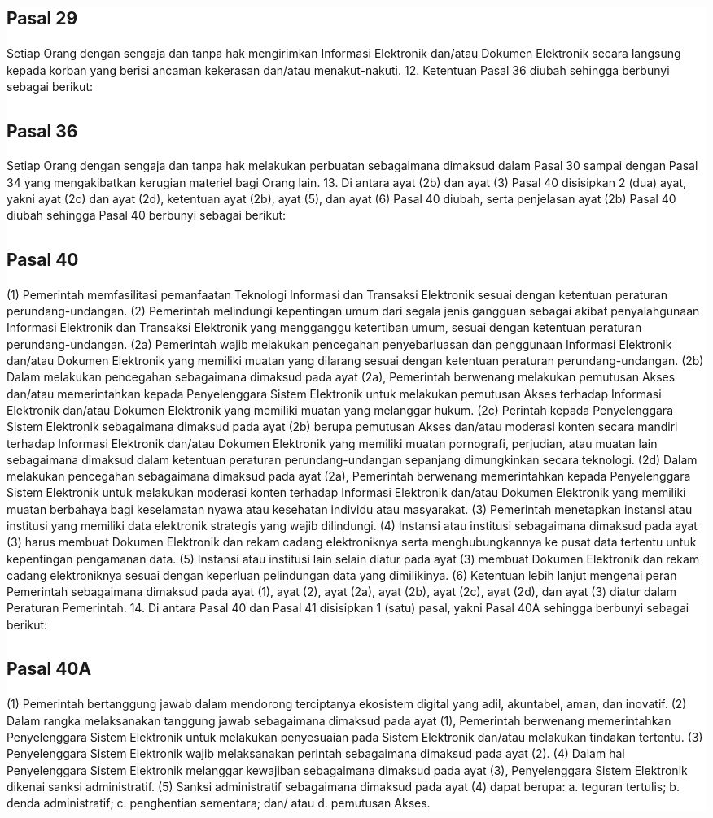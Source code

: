 ## Pasal 29
Setiap Orang dengan sengaja dan tanpa hak mengirimkan Informasi Elektronik dan/atau Dokumen Elektronik secara langsung kepada korban yang berisi ancaman kekerasan dan/atau menakut-nakuti.
12. Ketentuan Pasal 36 diubah sehingga berbunyi sebagai berikut:

## Pasal 36
Setiap Orang dengan sengaja dan tanpa hak melakukan perbuatan sebagaimana dimaksud dalam Pasal 30 sampai dengan Pasal 34 yang mengakibatkan kerugian materiel bagi Orang lain.
13. Di antara ayat (2b) dan ayat (3) Pasal 40 disisipkan 2 (dua) ayat, yakni ayat (2c) dan ayat (2d), ketentuan ayat (2b), ayat (5), dan ayat (6) Pasal 40 diubah, serta penjelasan ayat (2b) Pasal 40 diubah sehingga Pasal 40 berbunyi sebagai berikut:

## Pasal 40
(1) Pemerintah memfasilitasi pemanfaatan Teknologi Informasi dan Transaksi Elektronik sesuai dengan ketentuan peraturan perundang-undangan.
(2) Pemerintah melindungi kepentingan umum dari segala jenis gangguan sebagai akibat penyalahgunaan Informasi Elektronik dan Transaksi Elektronik yang mengganggu ketertiban umum, sesuai dengan ketentuan peraturan perundang-undangan.
(2a) Pemerintah wajib melakukan pencegahan penyebarluasan dan penggunaan Informasi Elektronik dan/atau Dokumen Elektronik yang memiliki muatan yang dilarang sesuai dengan ketentuan peraturan perundang-undangan.
(2b) Dalam melakukan pencegahan sebagaimana dimaksud pada ayat (2a), Pemerintah berwenang melakukan pemutusan Akses dan/atau memerintahkan kepada Penyelenggara Sistem Elektronik untuk melakukan pemutusan Akses terhadap Informasi Elektronik dan/atau Dokumen Elektronik yang memiliki muatan yang melanggar hukum.
(2c) Perintah kepada Penyelenggara Sistem Elektronik sebagaimana dimaksud pada ayat (2b) berupa pemutusan Akses dan/atau moderasi konten secara mandiri terhadap Informasi Elektronik dan/atau Dokumen Elektronik yang memiliki muatan pornografi, perjudian, atau muatan lain sebagaimana dimaksud dalam ketentuan peraturan perundang-undangan sepanjang dimungkinkan secara teknologi.
(2d) Dalam melakukan pencegahan sebagaimana dimaksud pada ayat (2a), Pemerintah berwenang memerintahkan kepada Penyelenggara Sistem Elektronik untuk melakukan moderasi konten terhadap Informasi Elektronik dan/atau Dokumen Elektronik yang memiliki muatan berbahaya bagi keselamatan nyawa atau kesehatan individu atau masyarakat.
(3) Pemerintah menetapkan instansi atau institusi yang memiliki data elektronik strategis yang wajib dilindungi.
(4) Instansi atau institusi sebagaimana dimaksud pada ayat (3) harus membuat Dokumen Elektronik dan rekam cadang elektroniknya serta menghubungkannya ke pusat data tertentu untuk kepentingan pengamanan data.
(5) Instansi atau institusi lain selain diatur pada ayat (3) membuat Dokumen Elektronik dan rekam cadang elektroniknya sesuai dengan keperluan pelindungan data yang dimilikinya.
(6) Ketentuan lebih lanjut mengenai peran Pemerintah sebagaimana dimaksud pada ayat (1), ayat (2), ayat (2a), ayat (2b), ayat (2c), ayat (2d), dan ayat (3) diatur dalam Peraturan Pemerintah.
14. Di antara Pasal 40 dan Pasal 41 disisipkan 1 (satu) pasal, yakni Pasal 40A sehingga berbunyi sebagai berikut:

## Pasal 40A
(1) Pemerintah bertanggung jawab dalam mendorong terciptanya ekosistem digital yang adil, akuntabel, aman, dan inovatif.
(2) Dalam rangka melaksanakan tanggung jawab sebagaimana dimaksud pada ayat (1), Pemerintah berwenang memerintahkan Penyelenggara Sistem Elektronik untuk melakukan penyesuaian pada Sistem Elektronik dan/atau melakukan tindakan tertentu.
(3) Penyelenggara Sistem Elektronik wajib melaksanakan perintah sebagaimana dimaksud pada ayat (2).
(4) Dalam hal Penyelenggara Sistem Elektronik melanggar kewajiban sebagaimana dimaksud pada ayat (3), Penyelenggara Sistem Elektronik dikenai sanksi administratif.
(5) Sanksi administratif sebagaimana dimaksud pada ayat (4) dapat berupa:
a. teguran tertulis;
b. denda administratif;
c. penghentian sementara; dan/ atau
d. pemutusan Akses.